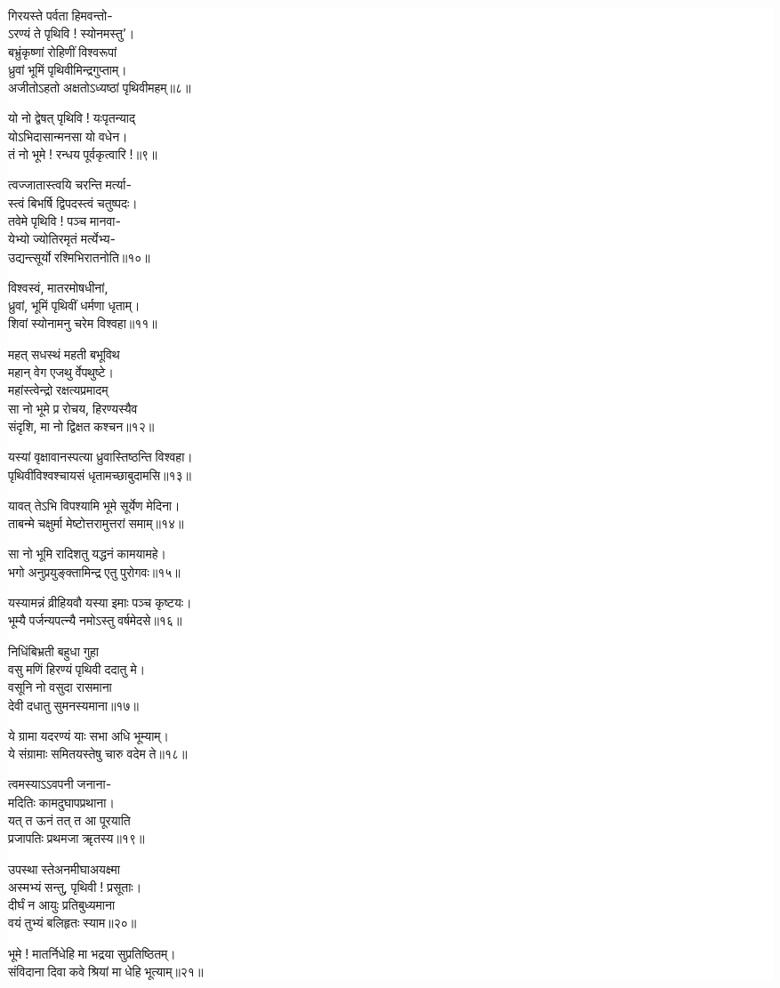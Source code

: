 गिरयस्ते पर्वता हिमवन्तो-  
ऽरण्यं ते पृथिवि ! स्योनमस्तु’।  
बभ्रुंकृष्णां रोहिणीं विश्वरूपां  
ध्रुवां भूमिं पृथिवीमिन्द्रगुप्ताम्।  
अजीतोऽहतो अक्षतोऽध्यष्ठां पृथिवीमहम्॥८॥

यो नो द्वेषत् पृथिवि ! यःपृतन्याद्  
योऽभिदासान्मनसा यो वधेन।  
तं नो भूमे ! रन्धय पूर्वकृत्वारि !॥९॥

त्वज्जातास्त्वयि चरन्ति मर्त्या-  
स्त्वं बिभर्षि द्विपदस्त्वं चतुष्पदः।  
तवेमे पृथिवि ! पञ्च मानवा-  
येभ्यो ज्योतिरमृतं मर्त्येभ्य-  
उद्यन्त्सूर्यो रश्मिभिरातनोति॥१०॥

विश्वस्वं, मातरमोषधीनां,  
ध्रुवां, भूमिं पृथिवीं धर्मणा धृताम्।  
शिवां स्योनामनु चरेम विश्वहा॥११॥

महत् सधस्थं महती बभूविथ  
महान् वेग एजथु र्वेपथुष्टे।  
महांस्त्वेन्द्रो रक्षत्यप्रमादम्  
सा नो भूमे प्र रोचय, हिरण्यस्यैव  
संदृशि, मा नो द्विक्षत कश्चन॥१२॥

यस्यां वृक्षावानस्पत्या ध्रुवास्तिष्ठन्ति विश्वहा।  
पृथिवींविश्वश्चायसं धृतामच्छाबुदामसि॥१३॥

यावत् तेऽभि विपश्यामि भूमे सूर्येण मेदिना।  
ताबन्मे चक्षुर्मा मेष्टोत्तरामुत्तरां समाम्॥१४॥

सा नो भूमि रादिशतु यद्धनं कामयामहे।  
भगो अनुप्रयुङ्क्तामिन्द्र एतु पुरोगवः॥१५॥

यस्यामन्नं व्रीहियवौ यस्या इमाः पञ्च कृष्टयः।  
भूम्यै पर्जन्यपत्न्यै नमोऽस्तु वर्षमेदसे॥१६॥

निधिंबिभ्रती बहुधा गुहा  
वसु मणिं हिरण्यं पृथिवी ददातु मे।  
वसूनि नो वसुदा रासमाना  
देवी दधातु सुमनस्यमाना॥१७॥

ये ग्रामा यदरण्यं याः सभा अधि भूम्याम्।  
ये संग्रामाः समितयस्तेषु चारु वदेम ते॥१८॥

त्वमस्याऽऽवपनी जनाना-  
मदितिः कामदुघापप्रथाना।  
यत् त ऊनं तत् त आ पूरयाति  
प्रजापतिः प्रथमजा ॠतस्य॥१९॥

उपस्था स्तेअनमीघाअयक्ष्मा  
अस्मभ्यं सन्तु, पृथिवी ! प्रसूताः।  
दीर्घं न आयुः प्रतिबुध्यमाना  
वयं तुभ्यं बलिहृतः स्याम॥२०॥

भूमे ! मातर्निधेहि मा भद्रया सुप्रतिष्ठितम्।  
संविदाना दिवा कवे श्रियां मा धेहि भूत्याम्॥२१॥

